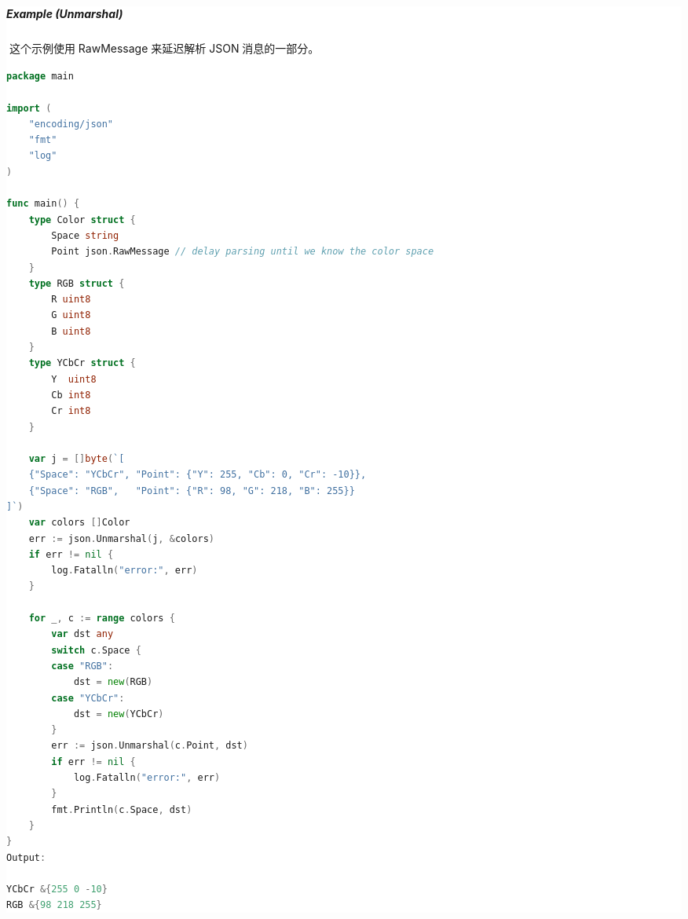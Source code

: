 ##### Example (Unmarshal) 

​	这个示例使用 RawMessage 来延迟解析 JSON 消息的一部分。

``` go linenums="1"
package main

import (
	"encoding/json"
	"fmt"
	"log"
)

func main() {
	type Color struct {
		Space string
		Point json.RawMessage // delay parsing until we know the color space
	}
	type RGB struct {
		R uint8
		G uint8
		B uint8
	}
	type YCbCr struct {
		Y  uint8
		Cb int8
		Cr int8
	}

	var j = []byte(`[
	{"Space": "YCbCr", "Point": {"Y": 255, "Cb": 0, "Cr": -10}},
	{"Space": "RGB",   "Point": {"R": 98, "G": 218, "B": 255}}
]`)
	var colors []Color
	err := json.Unmarshal(j, &colors)
	if err != nil {
		log.Fatalln("error:", err)
	}

	for _, c := range colors {
		var dst any
		switch c.Space {
		case "RGB":
			dst = new(RGB)
		case "YCbCr":
			dst = new(YCbCr)
		}
		err := json.Unmarshal(c.Point, dst)
		if err != nil {
			log.Fatalln("error:", err)
		}
		fmt.Println(c.Space, dst)
	}
}
Output:

YCbCr &{255 0 -10}
RGB &{98 218 255}
```
